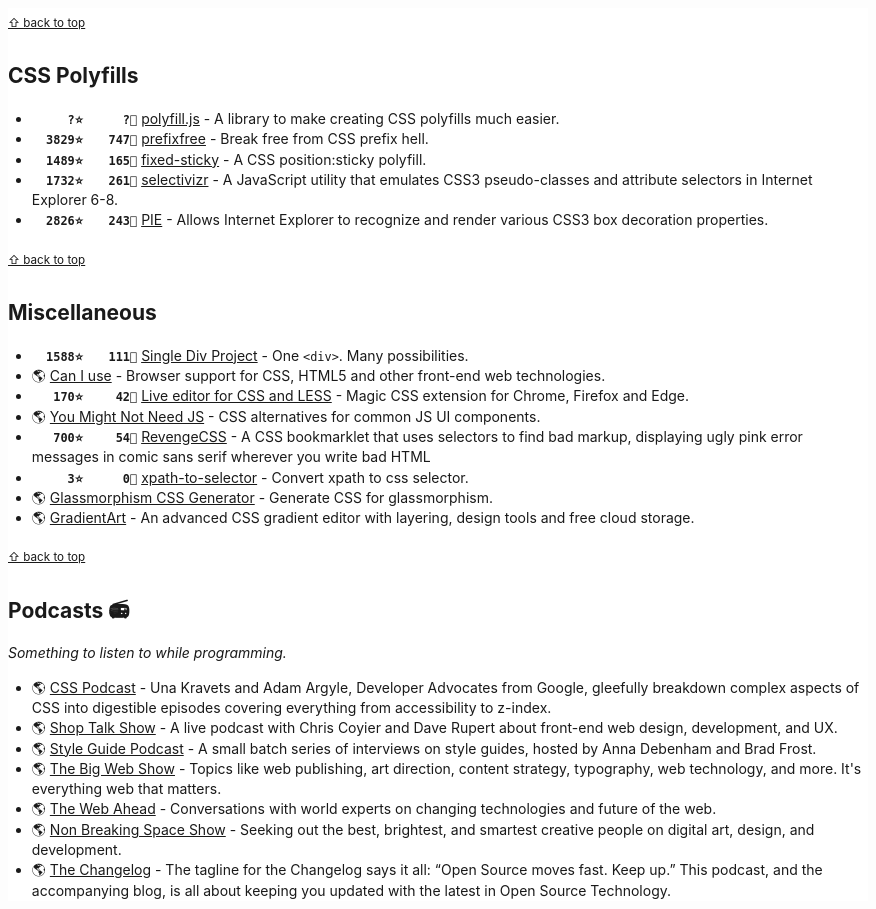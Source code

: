 <sub>[⇧ back to top](#contents)</sub>


## CSS Polyfills

* <b><code>&nbsp;&nbsp;&nbsp;&nbsp;&nbsp;?⭐</code></b> <b><code>&nbsp;&nbsp;&nbsp;&nbsp;&nbsp;?🍴</code></b> [polyfill.js](https://github.com/philipwalton/polyfill/) - A library to make creating CSS polyfills much easier.
* <b><code>&nbsp;&nbsp;3829⭐</code></b> <b><code>&nbsp;&nbsp;&nbsp;747🍴</code></b> [prefixfree](https://github.com/LeaVerou/prefixfree) - Break free from CSS prefix hell.
* <b><code>&nbsp;&nbsp;1489⭐</code></b> <b><code>&nbsp;&nbsp;&nbsp;165🍴</code></b> [fixed-sticky](https://github.com/filamentgroup/fixed-sticky) - A CSS position:sticky polyfill.
* <b><code>&nbsp;&nbsp;1732⭐</code></b> <b><code>&nbsp;&nbsp;&nbsp;261🍴</code></b> [selectivizr](https://github.com/keithclark/selectivizr) - A JavaScript utility that emulates CSS3 pseudo-classes and attribute selectors in Internet Explorer 6-8.
* <b><code>&nbsp;&nbsp;2826⭐</code></b> <b><code>&nbsp;&nbsp;&nbsp;243🍴</code></b> [PIE](https://github.com/lojjic/PIE) - Allows Internet Explorer to recognize and render various CSS3 box decoration properties.

<sub>[⇧ back to top](#contents)</sub>


## Miscellaneous

* <b><code>&nbsp;&nbsp;1588⭐</code></b> <b><code>&nbsp;&nbsp;&nbsp;111🍴</code></b> [Single Div Project](https://github.com/ManrajGrover/SingleDivProject) - One `<div>`. Many possibilities.
* 🌎 [Can I use](https://caniuse.com/) - Browser support for CSS, HTML5 and other front-end web technologies.
* <b><code>&nbsp;&nbsp;&nbsp;170⭐</code></b> <b><code>&nbsp;&nbsp;&nbsp;&nbsp;42🍴</code></b> [Live editor for CSS and LESS](https://github.com/webextensions/live-css-editor) - Magic CSS extension for Chrome, Firefox and Edge.
* 🌎 [You Might Not Need JS](http://youmightnotneedjs.com/) - CSS alternatives for common JS UI components.
* <b><code>&nbsp;&nbsp;&nbsp;700⭐</code></b> <b><code>&nbsp;&nbsp;&nbsp;&nbsp;54🍴</code></b> [RevengeCSS](https://github.com/Heydon/REVENGE.CSS) - A CSS bookmarklet that uses selectors to find bad markup, displaying ugly pink error messages in comic sans serif wherever you write bad HTML
* <b><code>&nbsp;&nbsp;&nbsp;&nbsp;&nbsp;3⭐</code></b> <b><code>&nbsp;&nbsp;&nbsp;&nbsp;&nbsp;0🍴</code></b> [xpath-to-selector](https://github.com/steambap/xpath-to-selector) - Convert xpath to css selector.
* 🌎 [Glassmorphism CSS Generator](https://ui.glass/generator/) - Generate CSS for glassmorphism.
* 🌎 [GradientArt](https://gra.dient.art/) - An advanced CSS gradient editor with layering, design tools and free cloud storage.

<sub>[⇧ back to top](#contents)</sub>

## Podcasts :radio:

*Something to listen to while programming.*

* 🌎 [CSS Podcast](https://thecsspodcast.libsyn.com/) - Una Kravets and Adam Argyle, Developer Advocates from Google, gleefully breakdown complex aspects of CSS into digestible episodes covering everything from accessibility to z-index.
* 🌎 [Shop Talk Show](http://shoptalkshow.com/) - A live podcast with Chris Coyier and Dave Rupert about front-end web design, development, and UX.
* 🌎 [Style Guide Podcast](http://styleguides.io/podcast/index.html) - A small batch series of interviews on style guides, hosted by Anna Debenham and Brad Frost.
* 🌎 [The Big Web Show](http://5by5.tv/bigwebshow/) - Topics like web publishing, art direction, content strategy, typography, web technology, and more. It's everything web that matters.
* 🌎 [The Web Ahead](http://5by5.tv/webahead/) - Conversations with world experts on changing technologies and future of the web.
* 🌎 [Non Breaking Space Show](http://goodstuff.fm/nbsp) - Seeking out the best, brightest, and smartest creative people on digital art, design, and development.
* 🌎 [The Changelog](https://changelog.com/) - The tagline for the Changelog says it all: “Open Source moves fast. Keep up.” This podcast, and the accompanying blog, is all about keeping you updated with the latest in Open Source Technology.
